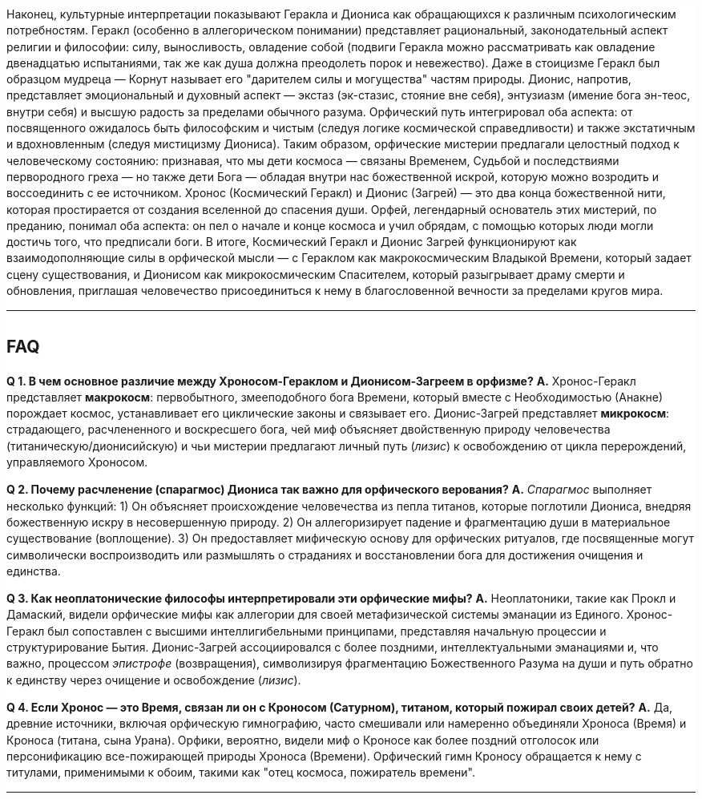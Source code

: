 Наконец, культурные интерпретации показывают Геракла и Диониса как обращающихся к различным психологическим потребностям. Геракл (особенно в аллегорическом понимании) представляет рациональный, законодательный аспект религии и философии: силу, выносливость, овладение собой (подвиги Геракла можно рассматривать как овладение двенадцатью испытаниями, так же как душа должна преодолеть порок и невежество). Даже в стоицизме Геракл был образцом мудреца — Корнут называет его "дарителем силы и могущества" частям природы. Дионис, напротив, представляет эмоциональный и духовный аспект — экстаз (эк-стазис, стояние вне себя), энтузиазм (имение бога эн-теос, внутри себя) и высшую радость за пределами обычного разума. Орфический путь интегрировал оба аспекта: от посвященного ожидалось быть философским и чистым (следуя логике космической справедливости) и также экстатичным и вдохновленным (следуя мистицизму Диониса). Таким образом, орфические мистерии предлагали целостный подход к человеческому состоянию: признавая, что мы дети космоса — связаны Временем, Судьбой и последствиями первородного греха — но также дети Бога — обладая внутри нас божественной искрой, которую можно возродить и воссоединить с ее источником. Хронос (Космический Геракл) и Дионис (Загрей) — это два конца божественной нити, которая простирается от создания вселенной до спасения души. Орфей, легендарный основатель этих мистерий, по преданию, понимал оба аспекта: он пел о начале и конце космоса и учил обрядам, с помощью которых люди могли достичь того, что предписали боги. В итоге, Космический Геракл и Дионис Загрей функционируют как взаимодополняющие силы в орфической мысли — с Гераклом как макрокосмическим Владыкой Времени, который задает сцену существования, и Дионисом как микрокосмическим Спасителем, который разыгрывает драму смерти и обновления, приглашая человечество присоединиться к нему в благословенной вечности за пределами кругов мира.

---

## FAQ 

**Q 1. В чем основное различие между Хроносом-Гераклом и Дионисом-Загреем в орфизме?**
**A.** Хронос-Геракл представляет **макрокосм**: первобытного, змееподобного бога Времени, который вместе с Необходимостью (Анакне) порождает космос, устанавливает его циклические законы и связывает его. Дионис-Загрей представляет **микрокосм**: страдающего, расчлененного и воскресшего бога, чей миф объясняет двойственную природу человечества (титаническую/дионисийскую) и чьи мистерии предлагают личный путь (*лизис*) к освобождению от цикла перерождений, управляемого Хроносом.

**Q 2. Почему расчленение (спарагмос) Диониса так важно для орфического верования?**
**A.** *Спарагмос* выполняет несколько функций: 1) Он объясняет происхождение человечества из пепла титанов, которые поглотили Диониса, внедряя божественную искру в несовершенную природу. 2) Он аллегоризирует падение и фрагментацию души в материальное существование (воплощение). 3) Он предоставляет мифическую основу для орфических ритуалов, где посвященные могут символически воспроизводить или размышлять о страданиях и восстановлении бога для достижения очищения и единства.

**Q 3. Как неоплатонические философы интерпретировали эти орфические мифы?**
**A.** Неоплатоники, такие как Прокл и Дамаский, видели орфические мифы как аллегории для своей метафизической системы эманации из Единого. Хронос-Геракл был сопоставлен с высшими интеллигибельными принципами, представляя начальную процессии и структурирование Бытия. Дионис-Загрей ассоциировался с более поздними, интеллектуальными эманациями и, что важно, процессом *эпистрофе* (возвращения), символизируя фрагментацию Божественного Разума на души и путь обратно к единству через очищение и освобождение (*лизис*).

**Q 4. Если Хронос — это Время, связан ли он с Кроносом (Сатурном), титаном, который пожирал своих детей?**
**A.** Да, древние источники, включая орфическую гимнографию, часто смешивали или намеренно объединяли Хроноса (Время) и Кроноса (титана, сына Урана). Орфики, вероятно, видели миф о Кроносе как более поздний отголосок или персонификацию все-пожирающей природы Хроноса (Времени). Орфический гимн Кроносу обращается к нему с титулами, применимыми к обоим, такими как "отец космоса, пожиратель времени".

---